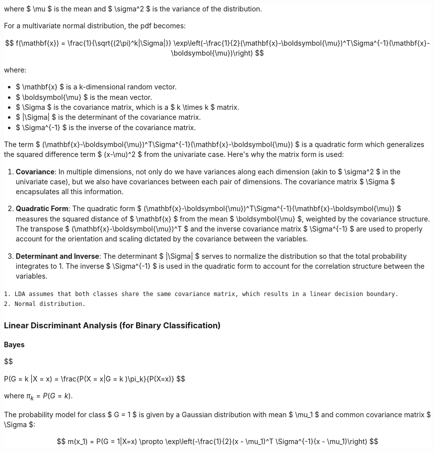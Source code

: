 where $ \mu $ is the mean and $ \sigma^2 $ is the variance of the distribution.

For a multivariate normal distribution, the pdf becomes:

$$ f(\mathbf{x}) = \frac{1}{\sqrt{(2\pi)^k|\Sigma|}} \exp\left(-\frac{1}{2}(\mathbf{x}-\boldsymbol{\mu})^T\Sigma^{-1}(\mathbf{x}-\boldsymbol{\mu})\right) $$

where:
- $ \mathbf{x} $ is a k-dimensional random vector.
- $ \boldsymbol{\mu} $ is the mean vector.
- $ \Sigma $ is the covariance matrix, which is a $ k \times k $ matrix.
- $ |\Sigma| $ is the determinant of the covariance matrix.
- $ \Sigma^{-1} $ is the inverse of the covariance matrix.

The term $ (\mathbf{x}-\boldsymbol{\mu})^T\Sigma^{-1}(\mathbf{x}-\boldsymbol{\mu}) $ is a quadratic form which generalizes the squared difference term $ (x-\mu)^2 $ from the univariate case. Here's why the matrix form is used:

1. **Covariance**: In multiple dimensions, not only do we have variances along each dimension (akin to $ \sigma^2 $ in the univariate case), but we also have covariances between each pair of dimensions. The covariance matrix $ \Sigma $ encapsulates all this information.

2. **Quadratic Form**: The quadratic form $ (\mathbf{x}-\boldsymbol{\mu})^T\Sigma^{-1}(\mathbf{x}-\boldsymbol{\mu}) $ measures the squared distance of $ \mathbf{x} $ from the mean $ \boldsymbol{\mu} $, weighted by the covariance structure. The transpose $ (\mathbf{x}-\boldsymbol{\mu})^T $ and the inverse covariance matrix $ \Sigma^{-1} $ are used to properly account for the orientation and scaling dictated by the covariance between the variables.

3. **Determinant and Inverse**: The determinant $ |\Sigma| $ serves to normalize the distribution so that the total probability integrates to 1. The inverse $ \Sigma^{-1} $ is used in the quadratic form to account for the correlation structure between the variables.

```{admonition} Assumption
1. LDA assumes that both classes share the same covariance matrix, which results in a linear decision boundary. 
2. Normal distribution.
```

### Linear Discriminant Analysis (for Binary Classification)

**Bayes**

$$

P(G = k |X = x) = \frac{P(X = x|G = k )\pi_k}{P(X=x)}
$$

where $\pi_k = P(G = k)$.


The probability model for class $ G = 1 $ is given by a Gaussian distribution with mean $ \mu_1 $ and common covariance matrix $ \Sigma $:

$$
m(x_1) = P(G = 1|X=x) \propto \exp\left(-\frac{1}{2}(x - \mu_1)^T \Sigma^{-1}(x - \mu_1)\right)
$$
